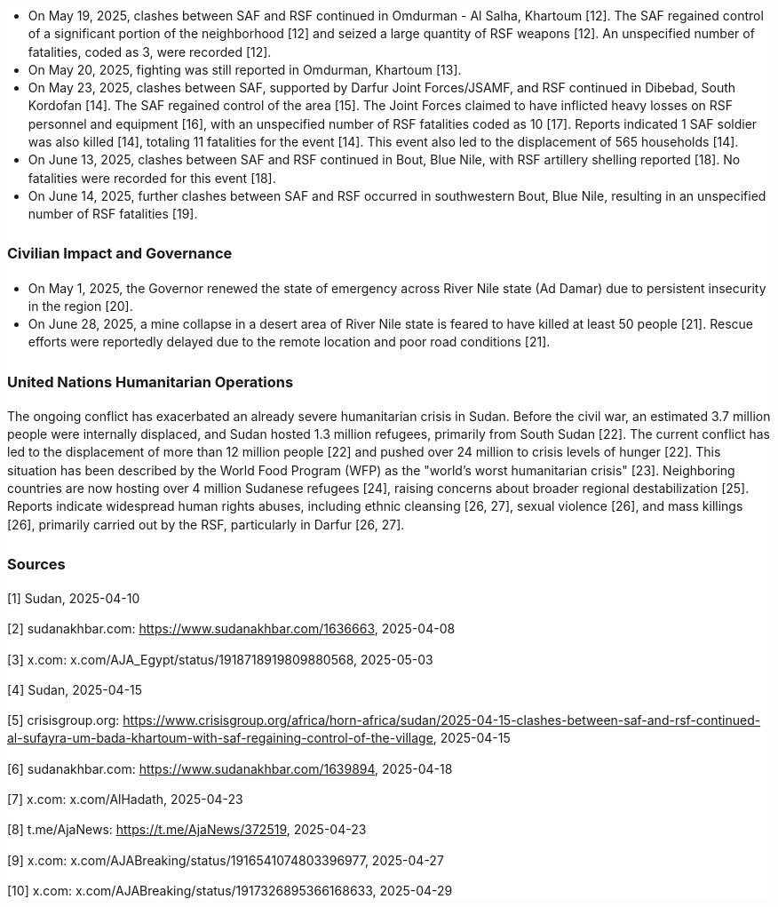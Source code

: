 *   On May 19, 2025, clashes between SAF and RSF continued in Omdurman - Al Salha, Khartoum [12]. The SAF regained control of a significant portion of the neighborhood [12] and seized a large quantity of RSF weapons [12]. An unspecified number of fatalities, coded as 3, were recorded [12].
*   On May 20, 2025, fighting was still reported in Omdurman, Khartoum [13].
*   On May 23, 2025, clashes between SAF, supported by Darfur Joint Forces/JSAMF, and RSF continued in Dibebad, South Kordofan [14]. The SAF regained control of the area [15]. The Joint Forces claimed to have inflicted heavy losses on RSF personnel and equipment [16], with an unspecified number of RSF fatalities coded as 10 [17]. Reports indicated 1 SAF soldier was also killed [14], totaling 11 fatalities for the event [14]. This event also led to the displacement of 565 households [14].
*   On June 13, 2025, clashes between SAF and RSF continued in Bout, Blue Nile, with RSF artillery shelling reported [18]. No fatalities were recorded for this event [18].
*   On June 14, 2025, further clashes between SAF and RSF occurred in southwestern Bout, Blue Nile, resulting in an unspecified number of RSF fatalities [19].

### Civilian Impact and Governance
*   On May 1, 2025, the Governor renewed the state of emergency across River Nile state (Ad Damar) due to persistent insecurity in the region [20].
*   On June 28, 2025, a mine collapse in a desert area of River Nile state is feared to have killed at least 50 people [21]. Rescue efforts were reportedly delayed due to the remote location and poor road conditions [21].

### United Nations Humanitarian Operations
The ongoing conflict has exacerbated an already severe humanitarian crisis in Sudan. Before the civil war, an estimated 3.7 million people were internally displaced, and Sudan hosted 1.3 million refugees, primarily from South Sudan [22]. The current conflict has led to the displacement of more than 12 million people [22] and pushed over 24 million to crisis levels of hunger [22]. This situation has been described by the World Food Program (WFP) as the "world’s worst humanitarian crisis" [23]. Neighboring countries are now hosting over 4 million Sudanese refugees [24], raising concerns about broader regional destabilization [25]. Reports indicate widespread human rights abuses, including ethnic cleansing [26, 27], sexual violence [26], and mass killings [26], primarily carried out by the RSF, particularly in Darfur [26, 27].

### Sources
[1] Sudan, 2025-04-10

[2] sudanakhbar.com: https://www.sudanakhbar.com/1636663, 2025-04-08

[3] x.com: x.com/AJA_Egypt/status/1918718919809880568, 2025-05-03

[4] Sudan, 2025-04-15

[5] crisisgroup.org: https://www.crisisgroup.org/africa/horn-africa/sudan/2025-04-15-clashes-between-saf-and-rsf-continued-al-sufayra-um-bada-khartoum-with-saf-regaining-control-of-the-village, 2025-04-15

[6] sudanakhbar.com: https://www.sudanakhbar.com/1639894, 2025-04-18

[7] x.com: x.com/AlHadath, 2025-04-23

[8] t.me/AjaNews: https://t.me/AjaNews/372519, 2025-04-23

[9] x.com: x.com/AJABreaking/status/1916541074803396977, 2025-04-27

[10] x.com: x.com/AJABreaking/status/1917326895366168633, 2025-04-29
